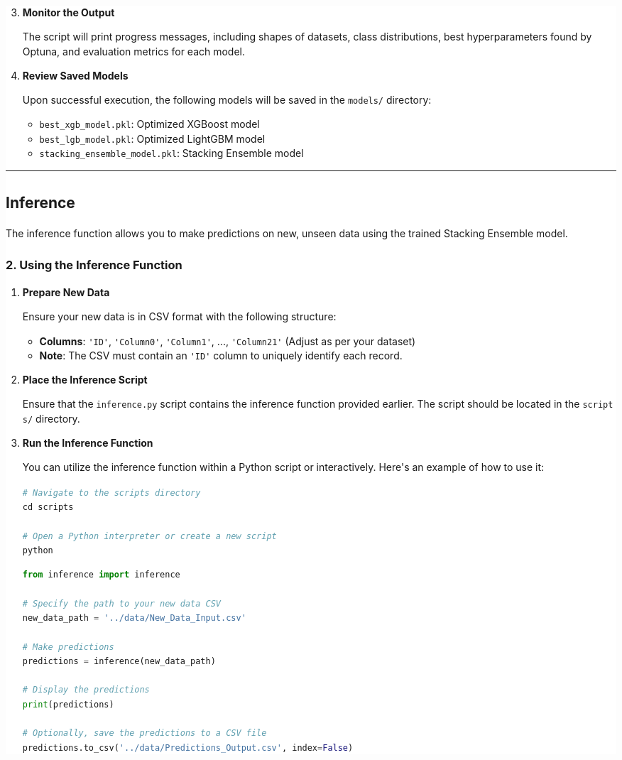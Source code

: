 3. **Monitor the Output**

   The script will print progress messages, including shapes of datasets, class distributions, best hyperparameters found by Optuna, and evaluation metrics for each model.

4. **Review Saved Models**

   Upon successful execution, the following models will be saved in the `models/` directory:

   - `best_xgb_model.pkl`: Optimized XGBoost model
   - `best_lgb_model.pkl`: Optimized LightGBM model
   - `stacking_ensemble_model.pkl`: Stacking Ensemble model

---

## Inference

The inference function allows you to make predictions on new, unseen data using the trained Stacking Ensemble model.

### 2. Using the Inference Function

1. **Prepare New Data**

   Ensure your new data is in CSV format with the following structure:

   - **Columns**: `'ID'`, `'Column0'`, `'Column1'`, ..., `'Column21'` (Adjust as per your dataset)
   - **Note**: The CSV must contain an `'ID'` column to uniquely identify each record.

2. **Place the Inference Script**

   Ensure that the `inference.py` script contains the inference function provided earlier. The script should be located in the `scripts/` directory.

3. **Run the Inference Function**

   You can utilize the inference function within a Python script or interactively. Here's an example of how to use it:

   ```python
   # Navigate to the scripts directory
   cd scripts

   # Open a Python interpreter or create a new script
   python
   ```

   ```python
   from inference import inference

   # Specify the path to your new data CSV
   new_data_path = '../data/New_Data_Input.csv'

   # Make predictions
   predictions = inference(new_data_path)

   # Display the predictions
   print(predictions)

   # Optionally, save the predictions to a CSV file
   predictions.to_csv('../data/Predictions_Output.csv', index=False)
   ```
